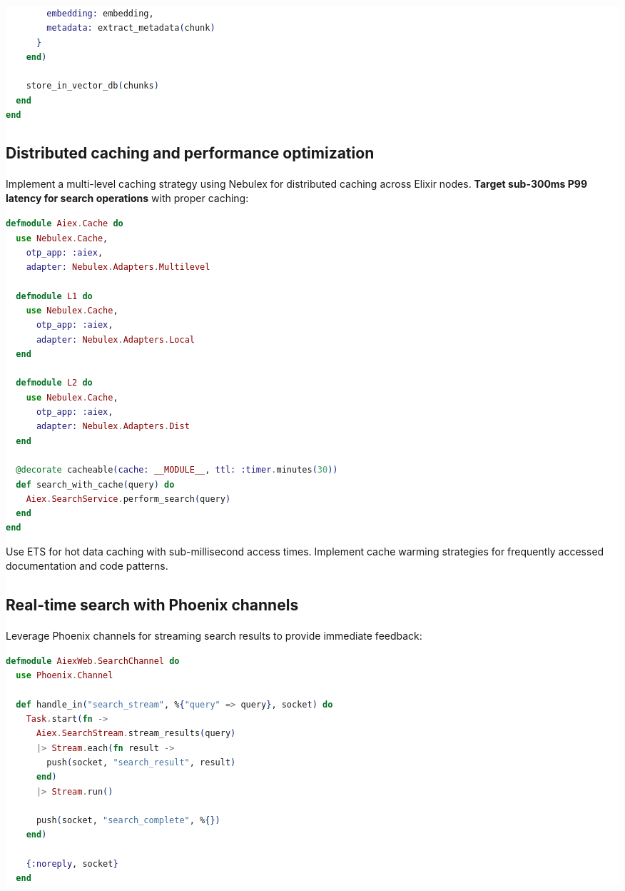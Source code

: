 ```elixir
        embedding: embedding,
        metadata: extract_metadata(chunk)
      }
    end)
    
    store_in_vector_db(chunks)
  end
end
```

## Distributed caching and performance optimization

Implement a multi-level caching strategy using Nebulex for distributed caching across Elixir nodes. **Target sub-300ms P99 latency for search operations** with proper caching:

```elixir
defmodule Aiex.Cache do
  use Nebulex.Cache,
    otp_app: :aiex,
    adapter: Nebulex.Adapters.Multilevel
  
  defmodule L1 do
    use Nebulex.Cache,
      otp_app: :aiex,
      adapter: Nebulex.Adapters.Local
  end
  
  defmodule L2 do
    use Nebulex.Cache,
      otp_app: :aiex,
      adapter: Nebulex.Adapters.Dist
  end
  
  @decorate cacheable(cache: __MODULE__, ttl: :timer.minutes(30))
  def search_with_cache(query) do
    Aiex.SearchService.perform_search(query)
  end
end
```

Use ETS for hot data caching with sub-millisecond access times. Implement cache warming strategies for frequently accessed documentation and code patterns.

## Real-time search with Phoenix channels

Leverage Phoenix channels for streaming search results to provide immediate feedback:

```elixir
defmodule AiexWeb.SearchChannel do
  use Phoenix.Channel
  
  def handle_in("search_stream", %{"query" => query}, socket) do
    Task.start(fn ->
      Aiex.SearchStream.stream_results(query)
      |> Stream.each(fn result ->
        push(socket, "search_result", result)
      end)
      |> Stream.run()
      
      push(socket, "search_complete", %{})
    end)
    
    {:noreply, socket}
  end
```